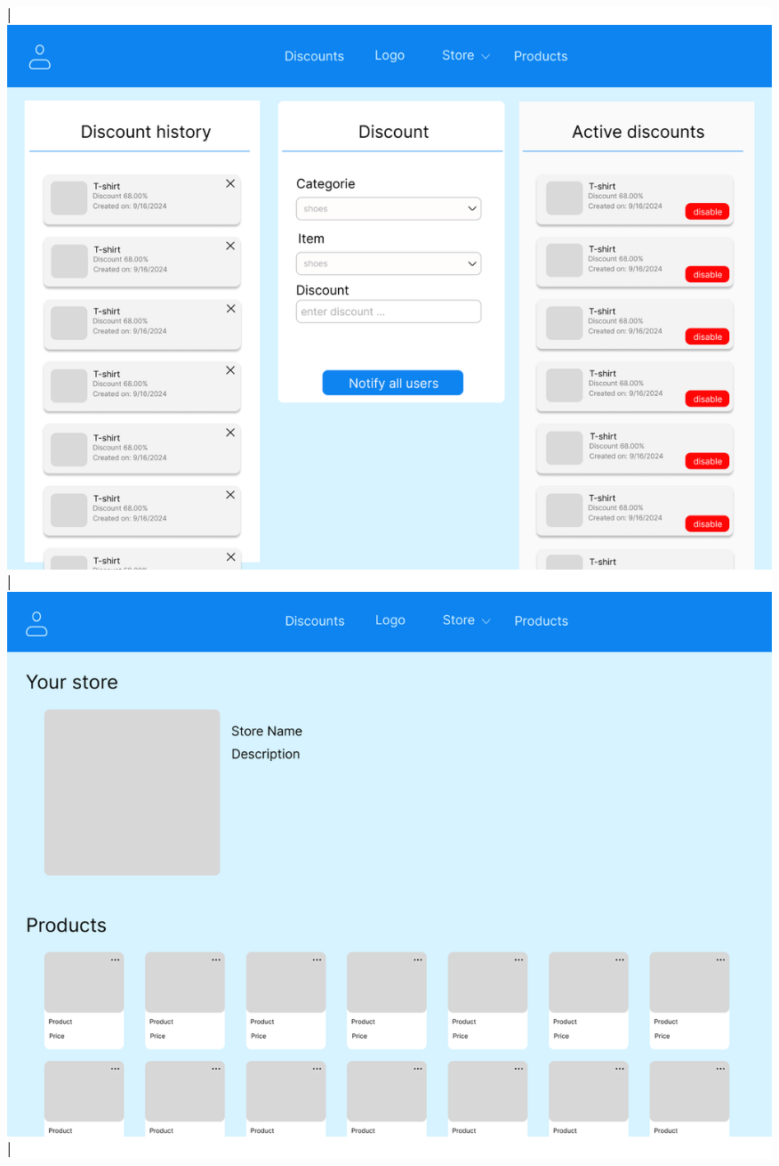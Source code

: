 |    ![fsdaf](./readme/images/discounts-ui.png)    | ![fsdaf](./readme/images/view%20store-web.png) |
